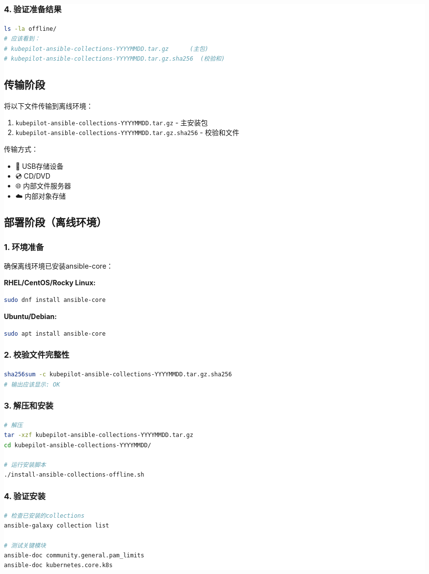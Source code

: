 ### 4. 验证准备结果
```bash
ls -la offline/
# 应该看到：
# kubepilot-ansible-collections-YYYYMMDD.tar.gz      (主包)
# kubepilot-ansible-collections-YYYYMMDD.tar.gz.sha256  (校验和)
```

## 传输阶段

将以下文件传输到离线环境：
1. `kubepilot-ansible-collections-YYYYMMDD.tar.gz` - 主安装包
2. `kubepilot-ansible-collections-YYYYMMDD.tar.gz.sha256` - 校验和文件

传输方式：
- 🔌 USB存储设备
- 💿 CD/DVD
- 🌐 内部文件服务器
- ☁️  内部对象存储

## 部署阶段（离线环境）

### 1. 环境准备
确保离线环境已安装ansible-core：

**RHEL/CentOS/Rocky Linux:**
```bash
sudo dnf install ansible-core
```

**Ubuntu/Debian:**
```bash
sudo apt install ansible-core
```

### 2. 校验文件完整性
```bash
sha256sum -c kubepilot-ansible-collections-YYYYMMDD.tar.gz.sha256
# 输出应该显示: OK
```

### 3. 解压和安装
```bash
# 解压
tar -xzf kubepilot-ansible-collections-YYYYMMDD.tar.gz
cd kubepilot-ansible-collections-YYYYMMDD/

# 运行安装脚本
./install-ansible-collections-offline.sh
```

### 4. 验证安装
```bash
# 检查已安装的collections
ansible-galaxy collection list

# 测试关键模块
ansible-doc community.general.pam_limits
ansible-doc kubernetes.core.k8s
```

